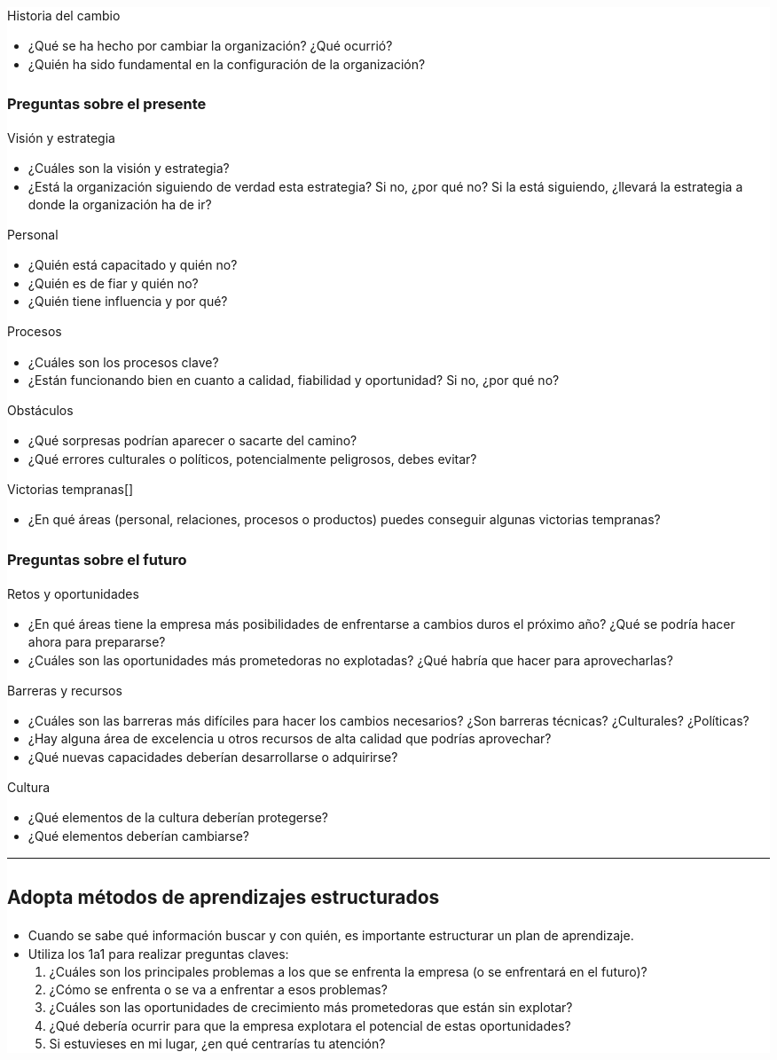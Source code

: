 Historia del cambio
- ¿Qué se ha hecho por cambiar la organización? ¿Qué ocurrió?
- ¿Quién ha sido fundamental en la configuración de la organización?

### Preguntas sobre el presente

Visión y estrategia
- ¿Cuáles son la visión y estrategia?
- ¿Está la organización siguiendo de verdad esta estrategia? Si no, ¿por qué no? Si la está siguiendo, ¿llevará la estrategia a donde la organización ha de ir?

Personal
- ¿Quién está capacitado y quién no?
- ¿Quién es de fiar y quién no?
- ¿Quién tiene influencia y por qué?

Procesos
- ¿Cuáles son los procesos clave?
- ¿Están funcionando bien en cuanto a calidad, fiabilidad y oportunidad? Si no, ¿por qué no?

Obstáculos
- ¿Qué sorpresas podrían aparecer o sacarte del camino?
- ¿Qué errores culturales o políticos, potencialmente peligrosos, debes evitar?

Victorias tempranas[]
- ¿En qué áreas (personal, relaciones, procesos o productos) puedes conseguir algunas victorias tempranas?

### Preguntas sobre el futuro

Retos y oportunidades
- ¿En qué áreas tiene la empresa más posibilidades de enfrentarse a cambios duros el próximo año? ¿Qué se podría hacer ahora para prepararse?
- ¿Cuáles son las oportunidades más prometedoras no explotadas? ¿Qué habría que hacer para aprovecharlas?

Barreras y recursos
- ¿Cuáles son las barreras más difíciles para hacer los cambios necesarios? ¿Son barreras técnicas? ¿Culturales? ¿Políticas?
- ¿Hay alguna área de excelencia u otros recursos de alta calidad que podrías aprovechar?
- ¿Qué nuevas capacidades deberían desarrollarse o adquirirse?

Cultura
- ¿Qué elementos de la cultura deberían protegerse?
- ¿Qué elementos deberían cambiarse?

---

## Adopta métodos de aprendizajes estructurados

- Cuando se sabe qué información buscar y con quién, es importante estructurar un plan de aprendizaje.
- Utiliza los 1a1 para realizar preguntas claves:
	1. ¿Cuáles son los principales problemas a los que se enfrenta la empresa (o se enfrentará en el futuro)?
	2. ¿Cómo se enfrenta o se va a enfrentar a esos problemas?
	3. ¿Cuáles son las oportunidades de crecimiento más prometedoras que están sin explotar?
	4. ¿Qué debería ocurrir para que la empresa explotara el potencial de estas oportunidades?
	5. Si estuvieses en mi lugar, ¿en qué centrarías tu atención?

